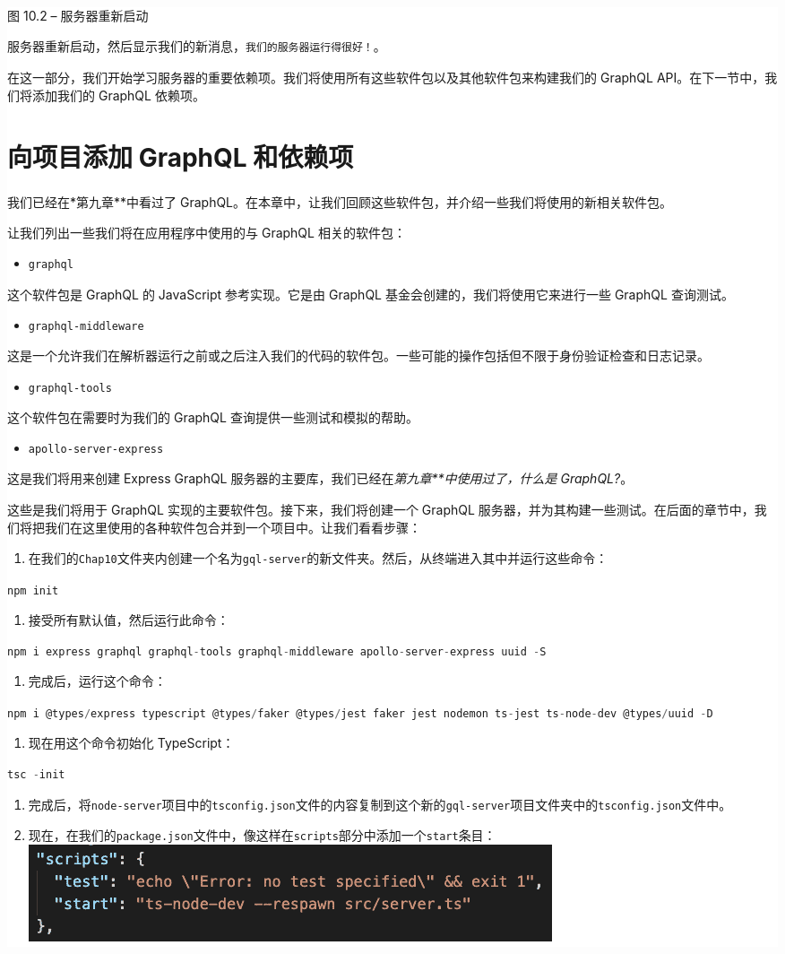 图 10.2 – 服务器重新启动

服务器重新启动，然后显示我们的新消息，`我们的服务器运行得很好！`。

在这一部分，我们开始学习服务器的重要依赖项。我们将使用所有这些软件包以及其他软件包来构建我们的 GraphQL API。在下一节中，我们将添加我们的 GraphQL 依赖项。

# 向项目添加 GraphQL 和依赖项

我们已经在*第九章**中看过了 GraphQL。在本章中，让我们回顾这些软件包，并介绍一些我们将使用的新相关软件包。

让我们列出一些我们将在应用程序中使用的与 GraphQL 相关的软件包：

+   `graphql`

这个软件包是 GraphQL 的 JavaScript 参考实现。它是由 GraphQL 基金会创建的，我们将使用它来进行一些 GraphQL 查询测试。

+   `graphql-middleware`

这是一个允许我们在解析器运行之前或之后注入我们的代码的软件包。一些可能的操作包括但不限于身份验证检查和日志记录。

+   `graphql-tools`

这个软件包在需要时为我们的 GraphQL 查询提供一些测试和模拟的帮助。

+   `apollo-server-express`

这是我们将用来创建 Express GraphQL 服务器的主要库，我们已经在*第九章**中使用过了，什么是 GraphQL?*。

这些是我们将用于 GraphQL 实现的主要软件包。接下来，我们将创建一个 GraphQL 服务器，并为其构建一些测试。在后面的章节中，我们将把我们在这里使用的各种软件包合并到一个项目中。让我们看看步骤：

1.  在我们的`Chap10`文件夹内创建一个名为`gql-server`的新文件夹。然后，从终端进入其中并运行这些命令：

```ts
npm init
```

1.  接受所有默认值，然后运行此命令：

```ts
npm i express graphql graphql-tools graphql-middleware apollo-server-express uuid -S
```

1.  完成后，运行这个命令：

```ts
npm i @types/express typescript @types/faker @types/jest faker jest nodemon ts-jest ts-node-dev @types/uuid -D
```

1.  现在用这个命令初始化 TypeScript：

```ts
tsc -init
```

1.  完成后，将`node-server`项目中的`tsconfig.json`文件的内容复制到这个新的`gql-server`项目文件夹中的`tsconfig.json`文件中。

1.  现在，在我们的`package.json`文件中，像这样在`scripts`部分中添加一个`start`条目：![图 10.3 – 启动脚本](img/Figure_10.3_B15508.jpg)
